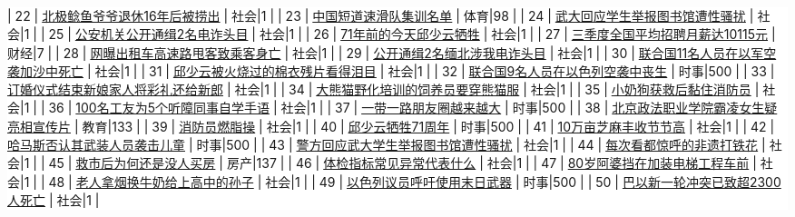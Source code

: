 | 22 | [北极鲶鱼爷爷退休16年后被捞出](https://s.weibo.com/weibo?q=%23%E5%8C%97%E6%9E%81%E9%B2%B6%E9%B1%BC%E7%88%B7%E7%88%B7%E9%80%80%E4%BC%9116%E5%B9%B4%E5%90%8E%E8%A2%AB%E6%8D%9E%E5%87%BA%23) | 社会|1 |
| 23 | [中国短道速滑队集训名单](https://s.weibo.com/weibo?q=%23%E4%B8%AD%E5%9B%BD%E7%9F%AD%E9%81%93%E9%80%9F%E6%BB%91%E9%98%9F%E9%9B%86%E8%AE%AD%E5%90%8D%E5%8D%95%23) | 体育|98 |
| 24 | [武大回应学生举报图书馆遭性骚扰](https://s.weibo.com/weibo?q=%23%E6%AD%A6%E5%A4%A7%E5%9B%9E%E5%BA%94%E5%AD%A6%E7%94%9F%E4%B8%BE%E6%8A%A5%E5%9B%BE%E4%B9%A6%E9%A6%86%E9%81%AD%E6%80%A7%E9%AA%9A%E6%89%B0%23) | 社会|1 |
| 25 | [公安机关公开通缉2名电诈头目](https://s.weibo.com/weibo?q=%23%E5%85%AC%E5%AE%89%E6%9C%BA%E5%85%B3%E5%85%AC%E5%BC%80%E9%80%9A%E7%BC%892%E5%90%8D%E7%94%B5%E8%AF%88%E5%A4%B4%E7%9B%AE%23) | 社会|1 |
| 26 | [71年前的今天邱少云牺牲](https://s.weibo.com/weibo?q=%2371%E5%B9%B4%E5%89%8D%E7%9A%84%E4%BB%8A%E5%A4%A9%E9%82%B1%E5%B0%91%E4%BA%91%E7%89%BA%E7%89%B2%23) | 社会|1 |
| 27 | [三季度全国平均招聘月薪达10115元](https://s.weibo.com/weibo?q=%23%E4%B8%89%E5%AD%A3%E5%BA%A6%E5%85%A8%E5%9B%BD%E5%B9%B3%E5%9D%87%E6%8B%9B%E8%81%98%E6%9C%88%E8%96%AA%E8%BE%BE10115%E5%85%83%23) | 财经|7 |
| 28 | [网曝出租车高速路甩客致乘客身亡](https://s.weibo.com/weibo?q=%23%E7%BD%91%E6%9B%9D%E5%87%BA%E7%A7%9F%E8%BD%A6%E9%AB%98%E9%80%9F%E8%B7%AF%E7%94%A9%E5%AE%A2%E8%87%B4%E4%B9%98%E5%AE%A2%E8%BA%AB%E4%BA%A1%23) | 社会|1 |
| 29 | [公开通缉2名缅北涉我电诈头目](https://s.weibo.com/weibo?q=%23%E5%85%AC%E5%BC%80%E9%80%9A%E7%BC%892%E5%90%8D%E7%BC%85%E5%8C%97%E6%B6%89%E6%88%91%E7%94%B5%E8%AF%88%E5%A4%B4%E7%9B%AE%23) | 社会|1 |
| 30 | [联合国11名人员在以军空袭加沙中死亡](https://s.weibo.com/weibo?q=%23%E8%81%94%E5%90%88%E5%9B%BD11%E5%90%8D%E4%BA%BA%E5%91%98%E5%9C%A8%E4%BB%A5%E5%86%9B%E7%A9%BA%E8%A2%AD%E5%8A%A0%E6%B2%99%E4%B8%AD%E6%AD%BB%E4%BA%A1%23) | 社会|1 |
| 31 | [邱少云被火烧过的棉衣残片看得泪目](https://s.weibo.com/weibo?q=%23%E9%82%B1%E5%B0%91%E4%BA%91%E8%A2%AB%E7%81%AB%E7%83%A7%E8%BF%87%E7%9A%84%E6%A3%89%E8%A1%A3%E6%AE%8B%E7%89%87%E7%9C%8B%E5%BE%97%E6%B3%AA%E7%9B%AE%23) | 社会|1 |
| 32 | [联合国9名人员在以色列空袭中丧生](https://s.weibo.com/weibo?q=%23%E8%81%94%E5%90%88%E5%9B%BD9%E5%90%8D%E4%BA%BA%E5%91%98%E5%9C%A8%E4%BB%A5%E8%89%B2%E5%88%97%E7%A9%BA%E8%A2%AD%E4%B8%AD%E4%B8%A7%E7%94%9F%23) | 时事|500 |
| 33 | [订婚仪式结束新娘家人将彩礼还给新郎](https://s.weibo.com/weibo?q=%23%E8%AE%A2%E5%A9%9A%E4%BB%AA%E5%BC%8F%E7%BB%93%E6%9D%9F%E6%96%B0%E5%A8%98%E5%AE%B6%E4%BA%BA%E5%B0%86%E5%BD%A9%E7%A4%BC%E8%BF%98%E7%BB%99%E6%96%B0%E9%83%8E%23) | 社会|1 |
| 34 | [大熊猫野化培训的饲养员要穿熊猫服](https://s.weibo.com/weibo?q=%23%E5%A4%A7%E7%86%8A%E7%8C%AB%E9%87%8E%E5%8C%96%E5%9F%B9%E8%AE%AD%E7%9A%84%E9%A5%B2%E5%85%BB%E5%91%98%E8%A6%81%E7%A9%BF%E7%86%8A%E7%8C%AB%E6%9C%8D%23) | 社会|1 |
| 35 | [小奶狗获救后黏住消防员](https://s.weibo.com/weibo?q=%23%E5%B0%8F%E5%A5%B6%E7%8B%97%E8%8E%B7%E6%95%91%E5%90%8E%E9%BB%8F%E4%BD%8F%E6%B6%88%E9%98%B2%E5%91%98%23) | 社会|1 |
| 36 | [100名工友为5个听障同事自学手语](https://s.weibo.com/weibo?q=%23100%E5%90%8D%E5%B7%A5%E5%8F%8B%E4%B8%BA5%E4%B8%AA%E5%90%AC%E9%9A%9C%E5%90%8C%E4%BA%8B%E8%87%AA%E5%AD%A6%E6%89%8B%E8%AF%AD%23) | 社会|1 |
| 37 | [一带一路朋友圈越来越大](https://s.weibo.com/weibo?q=%23%E4%B8%80%E5%B8%A6%E4%B8%80%E8%B7%AF%E6%9C%8B%E5%8F%8B%E5%9C%88%E8%B6%8A%E6%9D%A5%E8%B6%8A%E5%A4%A7%23) | 时事|500 |
| 38 | [北京政法职业学院霸凌女生疑亮相宣传片](https://s.weibo.com/weibo?q=%23%E5%8C%97%E4%BA%AC%E6%94%BF%E6%B3%95%E8%81%8C%E4%B8%9A%E5%AD%A6%E9%99%A2%E9%9C%B8%E5%87%8C%E5%A5%B3%E7%94%9F%E7%96%91%E4%BA%AE%E7%9B%B8%E5%AE%A3%E4%BC%A0%E7%89%87%23) | 教育|133 |
| 39 | [消防员燃脂操](https://s.weibo.com/weibo?q=%23%E6%B6%88%E9%98%B2%E5%91%98%E7%87%83%E8%84%82%E6%93%8D%23) | 社会|1 |
| 40 | [邱少云牺牲71周年](https://s.weibo.com/weibo?q=%23%E9%82%B1%E5%B0%91%E4%BA%91%E7%89%BA%E7%89%B271%E5%91%A8%E5%B9%B4%23) | 时事|500 |
| 41 | [10万亩芝麻丰收节节高](https://s.weibo.com/weibo?q=%2310%E4%B8%87%E4%BA%A9%E8%8A%9D%E9%BA%BB%E4%B8%B0%E6%94%B6%E8%8A%82%E8%8A%82%E9%AB%98%23) | 社会|1 |
| 42 | [哈马斯否认其武装人员袭击儿童](https://s.weibo.com/weibo?q=%23%E5%93%88%E9%A9%AC%E6%96%AF%E5%90%A6%E8%AE%A4%E5%85%B6%E6%AD%A6%E8%A3%85%E4%BA%BA%E5%91%98%E8%A2%AD%E5%87%BB%E5%84%BF%E7%AB%A5%23) | 时事|500 |
| 43 | [警方回应武大学生举报图书馆遭性骚扰](https://s.weibo.com/weibo?q=%23%E8%AD%A6%E6%96%B9%E5%9B%9E%E5%BA%94%E6%AD%A6%E5%A4%A7%E5%AD%A6%E7%94%9F%E4%B8%BE%E6%8A%A5%E5%9B%BE%E4%B9%A6%E9%A6%86%E9%81%AD%E6%80%A7%E9%AA%9A%E6%89%B0%23) | 社会|1 |
| 44 | [每次看都惊呼的非遗打铁花](https://s.weibo.com/weibo?q=%23%E6%AF%8F%E6%AC%A1%E7%9C%8B%E9%83%BD%E6%83%8A%E5%91%BC%E7%9A%84%E9%9D%9E%E9%81%97%E6%89%93%E9%93%81%E8%8A%B1%23) | 社会|1 |
| 45 | [救市后为何还是没人买房](https://s.weibo.com/weibo?q=%23%E6%95%91%E5%B8%82%E5%90%8E%E4%B8%BA%E4%BD%95%E8%BF%98%E6%98%AF%E6%B2%A1%E4%BA%BA%E4%B9%B0%E6%88%BF%23) | 房产|137 |
| 46 | [体检指标常见异常代表什么](https://s.weibo.com/weibo?q=%23%E4%BD%93%E6%A3%80%E6%8C%87%E6%A0%87%E5%B8%B8%E8%A7%81%E5%BC%82%E5%B8%B8%E4%BB%A3%E8%A1%A8%E4%BB%80%E4%B9%88%23) | 社会|1 |
| 47 | [80岁阿婆挡在加装电梯工程车前](https://s.weibo.com/weibo?q=%2380%E5%B2%81%E9%98%BF%E5%A9%86%E6%8C%A1%E5%9C%A8%E5%8A%A0%E8%A3%85%E7%94%B5%E6%A2%AF%E5%B7%A5%E7%A8%8B%E8%BD%A6%E5%89%8D%23) | 社会|1 |
| 48 | [老人拿烟换牛奶给上高中的孙子](https://s.weibo.com/weibo?q=%23%E8%80%81%E4%BA%BA%E6%8B%BF%E7%83%9F%E6%8D%A2%E7%89%9B%E5%A5%B6%E7%BB%99%E4%B8%8A%E9%AB%98%E4%B8%AD%E7%9A%84%E5%AD%99%E5%AD%90%23) | 社会|1 |
| 49 | [以色列议员呼吁使用末日武器](https://s.weibo.com/weibo?q=%23%E4%BB%A5%E8%89%B2%E5%88%97%E8%AE%AE%E5%91%98%E5%91%BC%E5%90%81%E4%BD%BF%E7%94%A8%E6%9C%AB%E6%97%A5%E6%AD%A6%E5%99%A8%23) | 时事|500 |
| 50 | [巴以新一轮冲突已致超2300人死亡](https://s.weibo.com/weibo?q=%23%E5%B7%B4%E4%BB%A5%E6%96%B0%E4%B8%80%E8%BD%AE%E5%86%B2%E7%AA%81%E5%B7%B2%E8%87%B4%E8%B6%852300%E4%BA%BA%E6%AD%BB%E4%BA%A1%23) | 社会|1 |
